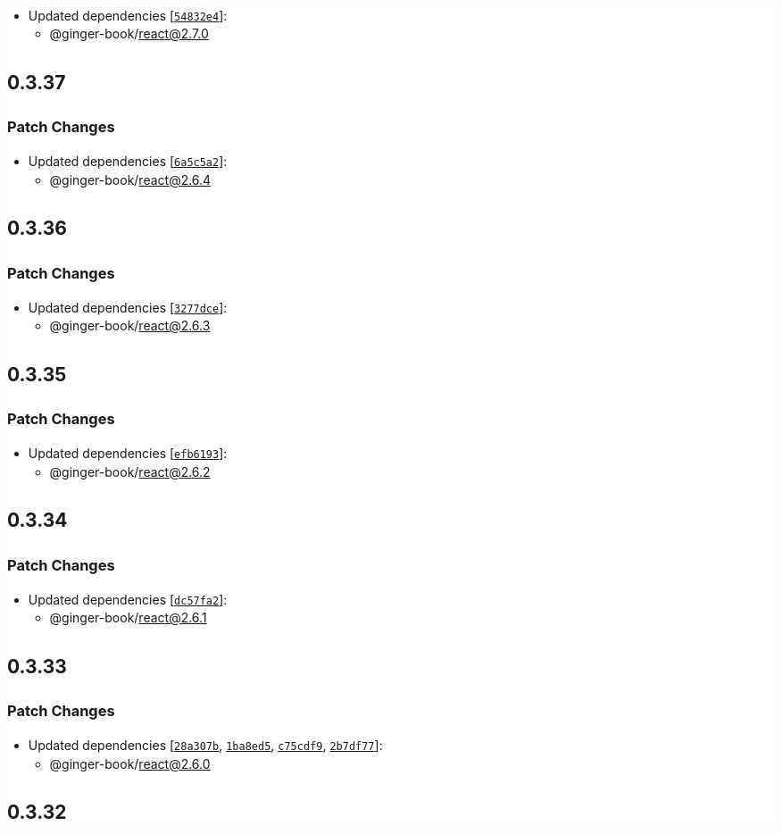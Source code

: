 - Updated dependencies [[`54832e4`](https://github.com/ginger-society/ginger-book/commit/54832e4d07e9e06dcfa4a63710a270944b7a7a00)]:
  - @ginger-book/react@2.7.0

## 0.3.37

### Patch Changes

- Updated dependencies [[`6a5c5a2`](https://github.com/ginger-society/ginger-book/commit/6a5c5a2650de4e610a0808778f63eb163536f251)]:
  - @ginger-book/react@2.6.4

## 0.3.36

### Patch Changes

- Updated dependencies [[`3277dce`](https://github.com/ginger-society/ginger-book/commit/3277dceb31b3f0d89a4cd2114a530ba78432f130)]:
  - @ginger-book/react@2.6.3

## 0.3.35

### Patch Changes

- Updated dependencies [[`efb6193`](https://github.com/ginger-society/ginger-book/commit/efb619325fcac2b1972765b95b7d877968aa90bc)]:
  - @ginger-book/react@2.6.2

## 0.3.34

### Patch Changes

- Updated dependencies [[`dc57fa2`](https://github.com/ginger-society/ginger-book/commit/dc57fa2a33edbb39db341f0f99592638eab00c06)]:
  - @ginger-book/react@2.6.1

## 0.3.33

### Patch Changes

- Updated dependencies [[`28a307b`](https://github.com/ginger-society/ginger-book/commit/28a307b202270aba8124aa56b4580c8f16325344), [`1ba8ed5`](https://github.com/ginger-society/ginger-book/commit/1ba8ed5e10776bee225ae1612cf432238e5e0edf), [`c75cdf9`](https://github.com/ginger-society/ginger-book/commit/c75cdf92cebf5ec3be331f3710dab3caa19faae6), [`2b7df77`](https://github.com/ginger-society/ginger-book/commit/2b7df7792f1e2ba6395bd0602145ed3f61ebf7f6)]:
  - @ginger-book/react@2.6.0

## 0.3.32
